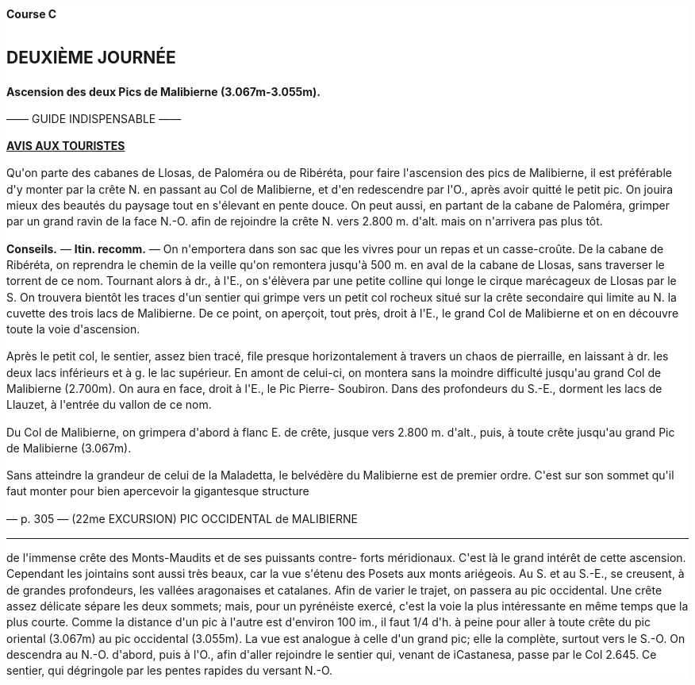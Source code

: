 __<p class="centre">Course C</p>__

## DEUXIÈME JOURNÉE

__Ascension des deux Pics de Malibierne (3.067m-3.055m).__

—— GUIDE INDISPENSABLE ——

<u>__AVIS AUX TOURISTES__</u>

Qu'on parte des cabanes de Llosas, de Paloméra ou de Ribéréta, 
pour faire l'ascension des pics de Malibierne, il est préférable
d'y monter par la crête N. en passant au Col de Malibierne, 
et d'en redescendre par l'O., après avoir quitté le petit
pic. On jouira mieux des beautés du paysage tout en s'élevant
en pente douce. On peut aussi, en partant de la cabane de
Paloméra, grimper par un grand ravin de la face N.-O. afin de
rejoindre la crête N. vers 2.800 m. d'alt. mais on n'arrivera
pas plus tôt.

__Conseils.__ — __Itin. recomm.__ — On n'emportera dans son sac que
les vivres pour un repas et un casse-croûte. De la cabane de
Ribéréta, on reprendra le chemin de la veille qu'on remontera
jusqu'à 500 m. en aval de la cabane de Llosas, sans traverser
le torrent de ce nom. Tournant alors à dr., à l'E., on s'élèvera par
une petite colline qui longe le cirque marécageux de Llosas par le
S. On trouvera bientôt les traces d'un sentier qui grimpe vers un
petit col rocheux situé sur la crête secondaire qui limite au N.
la cuvette des trois lacs de Malibierne. De ce point, on aperçoit,
tout près, droit à l'E., le grand Col de Malibierne et on en découvre
toute la voie d'ascension.

Après le petit col, le sentier, assez bien tracé, file presque
horizontalement à travers un chaos de pierraille, en laissant à dr.
les deux lacs inférieurs et à g. le lac supérieur. En amont de
celui-ci, on montera sans la moindre difficulté jusqu'au grand Col
de Malibierne (2.700m). On aura en face, droit à l'E., le Pic Pierre-
Soubiron. Dans des profondeurs du S.-E., dorment les lacs de
Llauzet, à l'entrée du vallon de ce nom.

Du Col de Malibierne, on grimpera d'abord à flanc E. de crête,
jusque vers 2.800 m. d'alt., puis, à toute crête jusqu'au grand Pic
de Malibierne (3.067m).

Sans atteindre la grandeur de celui de la Maladetta, le belvédère
du Malibierne est de premier ordre. C'est sur son sommet
qu'il faut monter pour bien apercevoir la gigantesque structure

<div class="page"/>

— p. 305 — (22me EXCURSION) PIC OCCIDENTAL de MALIBIERNE
****

de l'immense crête des Monts-Maudits et de ses puissants contre-
forts méridionaux. C'est là le grand intérêt de cette ascension.
Cependant les jointains sont aussi très beaux, car la vue s'étenu
des Posets aux monts ariégeois. Au S. et au S.-E., se creusent,
à de grandes profondeurs, les vallées aragonaises et catalanes.
Afin de varier le trajet, on passera au pic occidental. Une crête
assez délicate sépare les deux sommets; mais, pour un pyrénéiste
exercé, c'est la voie la plus intéressante en même temps que la
plus courte. Comme la distance d'un pic à l'autre est d'environ
100 im., il faut 1/4 d'h. à peine pour aller à toute crête du pic
oriental (3.067m) au pic occidental (3.055m). La vue est analogue
à celle d'un grand pic; elle la complète, surtout vers le S.-O.
On descendra au N.-O. d'abord, puis à l'O., afin d'aller rejoindre
le sentier qui, venant de iCastanesa, passe par le Col 2.645. Ce
sentier, qui dégringole par les pentes rapides du versant N.-O.
